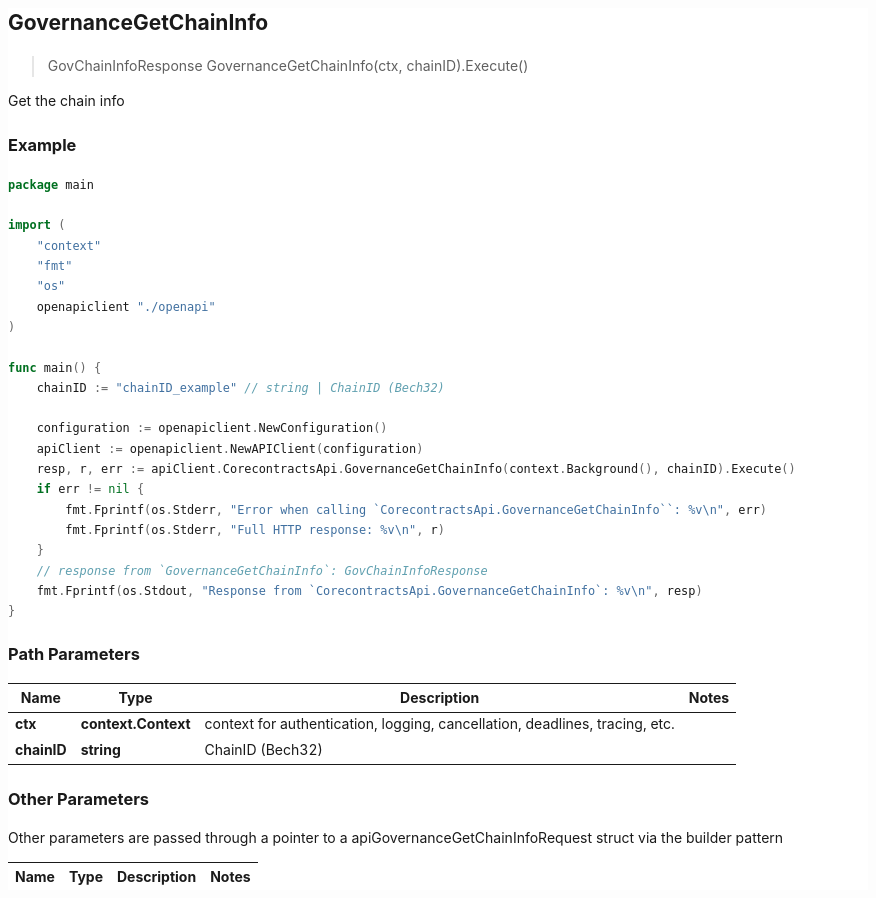 
## GovernanceGetChainInfo

> GovChainInfoResponse GovernanceGetChainInfo(ctx, chainID).Execute()

Get the chain info



### Example

```go
package main

import (
    "context"
    "fmt"
    "os"
    openapiclient "./openapi"
)

func main() {
    chainID := "chainID_example" // string | ChainID (Bech32)

    configuration := openapiclient.NewConfiguration()
    apiClient := openapiclient.NewAPIClient(configuration)
    resp, r, err := apiClient.CorecontractsApi.GovernanceGetChainInfo(context.Background(), chainID).Execute()
    if err != nil {
        fmt.Fprintf(os.Stderr, "Error when calling `CorecontractsApi.GovernanceGetChainInfo``: %v\n", err)
        fmt.Fprintf(os.Stderr, "Full HTTP response: %v\n", r)
    }
    // response from `GovernanceGetChainInfo`: GovChainInfoResponse
    fmt.Fprintf(os.Stdout, "Response from `CorecontractsApi.GovernanceGetChainInfo`: %v\n", resp)
}
```

### Path Parameters


Name | Type | Description  | Notes
------------- | ------------- | ------------- | -------------
**ctx** | **context.Context** | context for authentication, logging, cancellation, deadlines, tracing, etc.
**chainID** | **string** | ChainID (Bech32) | 

### Other Parameters

Other parameters are passed through a pointer to a apiGovernanceGetChainInfoRequest struct via the builder pattern


Name | Type | Description  | Notes
------------- | ------------- | ------------- | -------------

